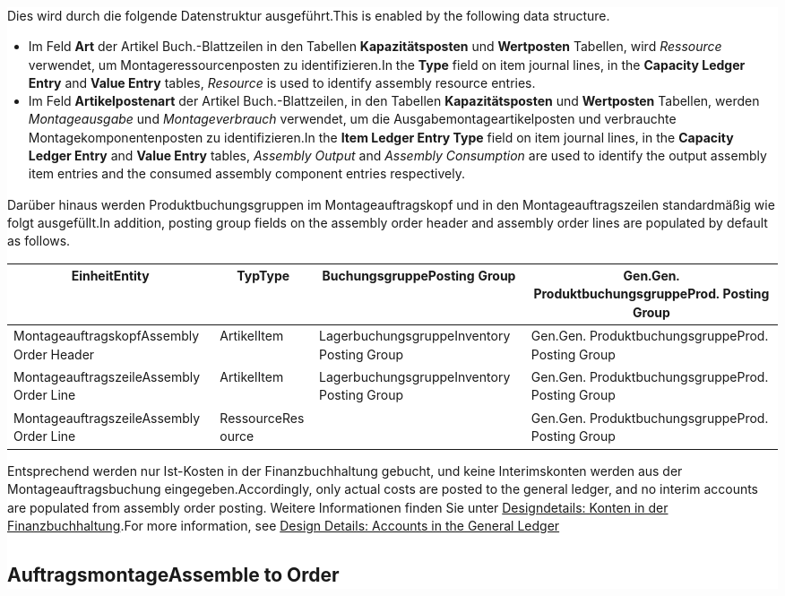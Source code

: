 <span data-ttu-id="da0fc-184">Dies wird durch die folgende Datenstruktur ausgeführt.</span><span class="sxs-lookup"><span data-stu-id="da0fc-184">This is enabled by the following data structure.</span></span>  

-   <span data-ttu-id="da0fc-185">Im Feld **Art** der Artikel Buch.-Blattzeilen in den Tabellen **Kapazitätsposten** und **Wertposten** Tabellen, wird *Ressource* verwendet, um Montageressourcenposten zu identifizieren.</span><span class="sxs-lookup"><span data-stu-id="da0fc-185">In the **Type** field on item journal lines, in the **Capacity Ledger Entry** and **Value Entry** tables, *Resource* is used to identify assembly resource entries.</span></span>  
-   <span data-ttu-id="da0fc-186">Im Feld **Artikelpostenart** der Artikel Buch.-Blattzeilen, in den Tabellen **Kapazitätsposten** und **Wertposten** Tabellen, werden *Montageausgabe* und *Montageverbrauch* verwendet, um die Ausgabemontageartikelposten und verbrauchte Montagekomponentenposten zu identifizieren.</span><span class="sxs-lookup"><span data-stu-id="da0fc-186">In the **Item Ledger Entry Type** field on item journal lines, in the **Capacity Ledger Entry** and **Value Entry** tables, *Assembly Output* and *Assembly Consumption* are used to identify the output assembly item entries and the consumed assembly component entries respectively.</span></span>  

<span data-ttu-id="da0fc-187">Darüber hinaus werden Produktbuchungsgruppen im Montageauftragskopf und in den Montageauftragszeilen standardmäßig wie folgt ausgefüllt.</span><span class="sxs-lookup"><span data-stu-id="da0fc-187">In addition, posting group fields on the assembly order header and assembly order lines are populated by default as follows.</span></span>  

|<span data-ttu-id="da0fc-188">Einheit</span><span class="sxs-lookup"><span data-stu-id="da0fc-188">Entity</span></span>|<span data-ttu-id="da0fc-189">Typ</span><span class="sxs-lookup"><span data-stu-id="da0fc-189">Type</span></span>|<span data-ttu-id="da0fc-190">Buchungsgruppe</span><span class="sxs-lookup"><span data-stu-id="da0fc-190">Posting Group</span></span>|<span data-ttu-id="da0fc-191">Gen.</span><span class="sxs-lookup"><span data-stu-id="da0fc-191">Gen.</span></span> <span data-ttu-id="da0fc-192">Produktbuchungsgruppe</span><span class="sxs-lookup"><span data-stu-id="da0fc-192">Prod. Posting Group</span></span>|  
|------------|----------|-------------------|------------------------------|  
|<span data-ttu-id="da0fc-193">Montageauftragskopf</span><span class="sxs-lookup"><span data-stu-id="da0fc-193">Assembly Order Header</span></span>|<span data-ttu-id="da0fc-194">Artikel</span><span class="sxs-lookup"><span data-stu-id="da0fc-194">Item</span></span>|<span data-ttu-id="da0fc-195">Lagerbuchungsgruppe</span><span class="sxs-lookup"><span data-stu-id="da0fc-195">Inventory Posting Group</span></span>|<span data-ttu-id="da0fc-196">Gen.</span><span class="sxs-lookup"><span data-stu-id="da0fc-196">Gen.</span></span> <span data-ttu-id="da0fc-197">Produktbuchungsgruppe</span><span class="sxs-lookup"><span data-stu-id="da0fc-197">Prod. Posting Group</span></span>|  
|<span data-ttu-id="da0fc-198">Montageauftragszeile</span><span class="sxs-lookup"><span data-stu-id="da0fc-198">Assembly Order Line</span></span>|<span data-ttu-id="da0fc-199">Artikel</span><span class="sxs-lookup"><span data-stu-id="da0fc-199">Item</span></span>|<span data-ttu-id="da0fc-200">Lagerbuchungsgruppe</span><span class="sxs-lookup"><span data-stu-id="da0fc-200">Inventory Posting Group</span></span>|<span data-ttu-id="da0fc-201">Gen.</span><span class="sxs-lookup"><span data-stu-id="da0fc-201">Gen.</span></span> <span data-ttu-id="da0fc-202">Produktbuchungsgruppe</span><span class="sxs-lookup"><span data-stu-id="da0fc-202">Prod. Posting Group</span></span>|  
|<span data-ttu-id="da0fc-203">Montageauftragszeile</span><span class="sxs-lookup"><span data-stu-id="da0fc-203">Assembly Order Line</span></span>|<span data-ttu-id="da0fc-204">Ressource</span><span class="sxs-lookup"><span data-stu-id="da0fc-204">Resource</span></span>||<span data-ttu-id="da0fc-205">Gen.</span><span class="sxs-lookup"><span data-stu-id="da0fc-205">Gen.</span></span> <span data-ttu-id="da0fc-206">Produktbuchungsgruppe</span><span class="sxs-lookup"><span data-stu-id="da0fc-206">Prod. Posting Group</span></span>|  

<span data-ttu-id="da0fc-207">Entsprechend werden nur Ist-Kosten in der Finanzbuchhaltung gebucht, und keine Interimskonten werden aus der Montageauftragsbuchung eingegeben.</span><span class="sxs-lookup"><span data-stu-id="da0fc-207">Accordingly, only actual costs are posted to the general ledger, and no interim accounts are populated from assembly order posting.</span></span> <span data-ttu-id="da0fc-208">Weitere Informationen finden Sie unter [Designdetails: Konten in der Finanzbuchhaltung](design-details-accounts-in-the-general-ledger.md).</span><span class="sxs-lookup"><span data-stu-id="da0fc-208">For more information, see [Design Details: Accounts in the General Ledger](design-details-accounts-in-the-general-ledger.md)</span></span>  

## <a name="assemble-to-order"></a><span data-ttu-id="da0fc-209">Auftragsmontage</span><span class="sxs-lookup"><span data-stu-id="da0fc-209">Assemble to Order</span></span>  